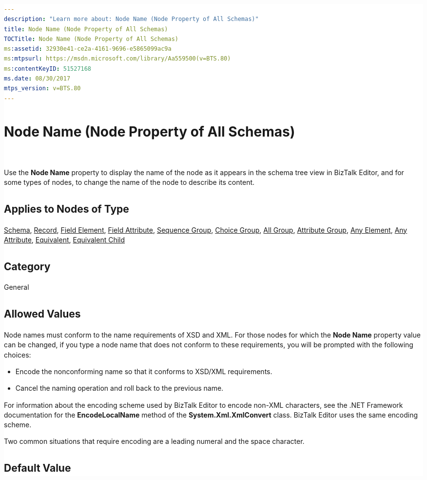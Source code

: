 ```yaml
---
description: "Learn more about: Node Name (Node Property of All Schemas)"
title: Node Name (Node Property of All Schemas)
TOCTitle: Node Name (Node Property of All Schemas)
ms:assetid: 32930e41-ce2a-4161-9696-e5865099ac9a
ms:mtpsurl: https://msdn.microsoft.com/library/Aa559500(v=BTS.80)
ms:contentKeyID: 51527168
ms.date: 08/30/2017
mtps_version: v=BTS.80
---
```


# Node Name (Node Property of All Schemas)

 

Use the **Node Name** property to display the name of the node as it appears in the schema tree view in BizTalk Editor, and for some types of nodes, to change the name of the node to describe its content.

## Applies to Nodes of Type

[Schema](schema-node-properties.md), [Record](record-node-properties.md), [Field Element](field-element-node-properties.md), [Field Attribute](field-attribute-node-properties.md), [Sequence Group](sequence-group-node-properties.md), [Choice Group](choice-group-node-properties.md), [All Group](all-group-node-properties.md), [Attribute Group](attribute-group-node-properties.md), [Any Element](any-element-node-properties.md), [Any Attribute](any-attribute-node-properties.md), [Equivalent](equivalent-node-properties.md), [Equivalent Child](equivalent-child-node-properties.md)

## Category

General

## Allowed Values

Node names must conform to the name requirements of XSD and XML. For those nodes for which the **Node Name** property value can be changed, if you type a node name that does not conform to these requirements, you will be prompted with the following choices:

  - Encode the nonconforming name so that it conforms to XSD/XML requirements.

  - Cancel the naming operation and roll back to the previous name.

For information about the encoding scheme used by BizTalk Editor to encode non-XML characters, see the .NET Framework documentation for the **EncodeLocalName** method of the **System.Xml.XmlConvert** class. BizTalk Editor uses the same encoding scheme.

Two common situations that require encoding are a leading numeral and the space character.

## Default Value
